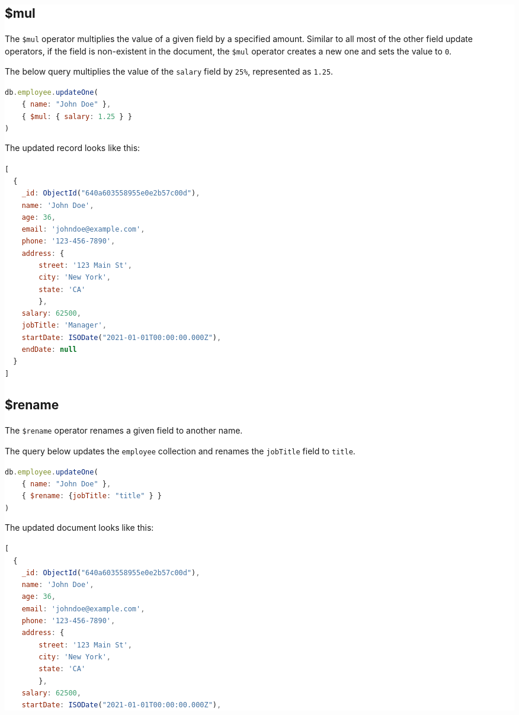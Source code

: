 ## $mul

The `$mul` operator multiplies the value of a given field by a specified amount.
Similar to all most of the other field update operators, if the field is non-existent in the document, the `$mul` operator creates a new one and sets the value to `0`.

The below query multiplies the value of the `salary` field by `25%`, represented as `1.25`.

```js
db.employee.updateOne(
    { name: "John Doe" },
    { $mul: { salary: 1.25 } }
)
```

The updated record looks like this:

```js
[
  {
    _id: ObjectId("640a603558955e0e2b57c00d"),
    name: 'John Doe',
    age: 36,
    email: 'johndoe@example.com',
    phone: '123-456-7890',
    address: {
        street: '123 Main St',
        city: 'New York',
        state: 'CA'
        },
    salary: 62500,
    jobTitle: 'Manager',
    startDate: ISODate("2021-01-01T00:00:00.000Z"),
    endDate: null
  }
]
```

## $rename

The `$rename` operator renames a given field to another name.

The query below updates the `employee` collection and renames the `jobTitle` field to `title`.

```js
db.employee.updateOne(
    { name: "John Doe" },
    { $rename: {jobTitle: "title" } }
)
```

The updated document looks like this:

```js
[
  {
    _id: ObjectId("640a603558955e0e2b57c00d"),
    name: 'John Doe',
    age: 36,
    email: 'johndoe@example.com',
    phone: '123-456-7890',
    address: {
        street: '123 Main St',
        city: 'New York',
        state: 'CA'
        },
    salary: 62500,
    startDate: ISODate("2021-01-01T00:00:00.000Z"),
```